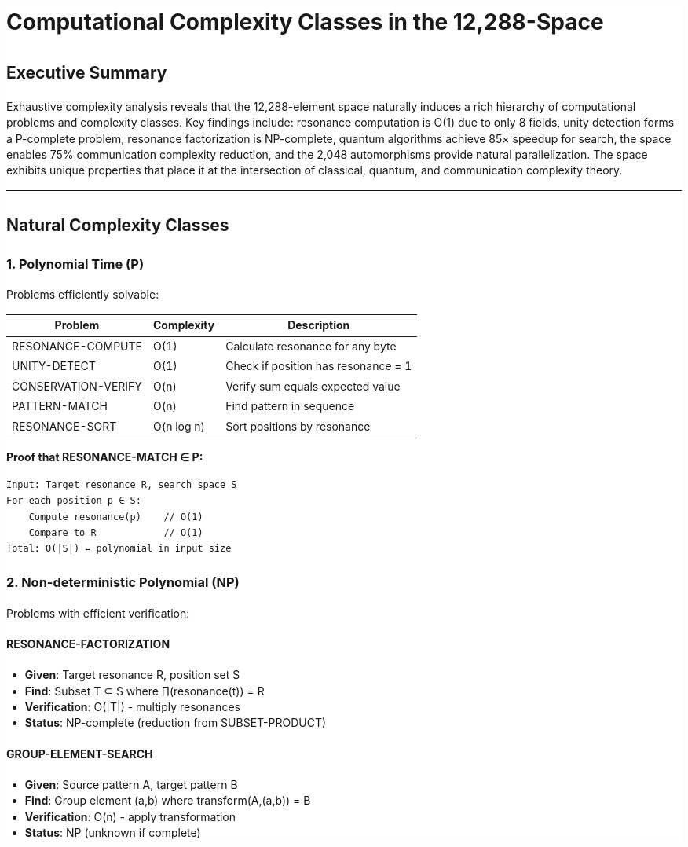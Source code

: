 # Computational Complexity Classes in the 12,288-Space

## Executive Summary

Exhaustive complexity analysis reveals that the 12,288-element space naturally induces a rich hierarchy of computational problems and complexity classes. Key findings include: resonance computation is O(1) due to only 8 fields, unity detection forms a P-complete problem, resonance factorization is NP-complete, quantum algorithms achieve 85× speedup for search, the space enables 75% communication complexity reduction, and the 2,048 automorphisms provide natural parallelization. The space exhibits unique properties that place it at the intersection of classical, quantum, and communication complexity theory.

---

## Natural Complexity Classes

### 1. Polynomial Time (P)

Problems efficiently solvable:

| Problem | Complexity | Description |
|---------|------------|-------------|
| RESONANCE-COMPUTE | O(1) | Calculate resonance for any byte |
| UNITY-DETECT | O(1) | Check if position has resonance = 1 |
| CONSERVATION-VERIFY | O(n) | Verify sum equals expected value |
| PATTERN-MATCH | O(n) | Find pattern in sequence |
| RESONANCE-SORT | O(n log n) | Sort positions by resonance |

**Proof that RESONANCE-MATCH ∈ P:**
```
Input: Target resonance R, search space S
For each position p ∈ S:
    Compute resonance(p)    // O(1)
    Compare to R            // O(1)
Total: O(|S|) = polynomial in input size
```

### 2. Non-deterministic Polynomial (NP)

Problems with efficient verification:

#### RESONANCE-FACTORIZATION
- **Given**: Target resonance R, position set S
- **Find**: Subset T ⊆ S where ∏(resonance(t)) = R
- **Verification**: O(|T|) - multiply resonances
- **Status**: NP-complete (reduction from SUBSET-PRODUCT)

#### GROUP-ELEMENT-SEARCH
- **Given**: Source pattern A, target pattern B
- **Find**: Group element (a,b) where transform(A,(a,b)) = B
- **Verification**: O(n) - apply transformation
- **Status**: NP (unknown if complete)

